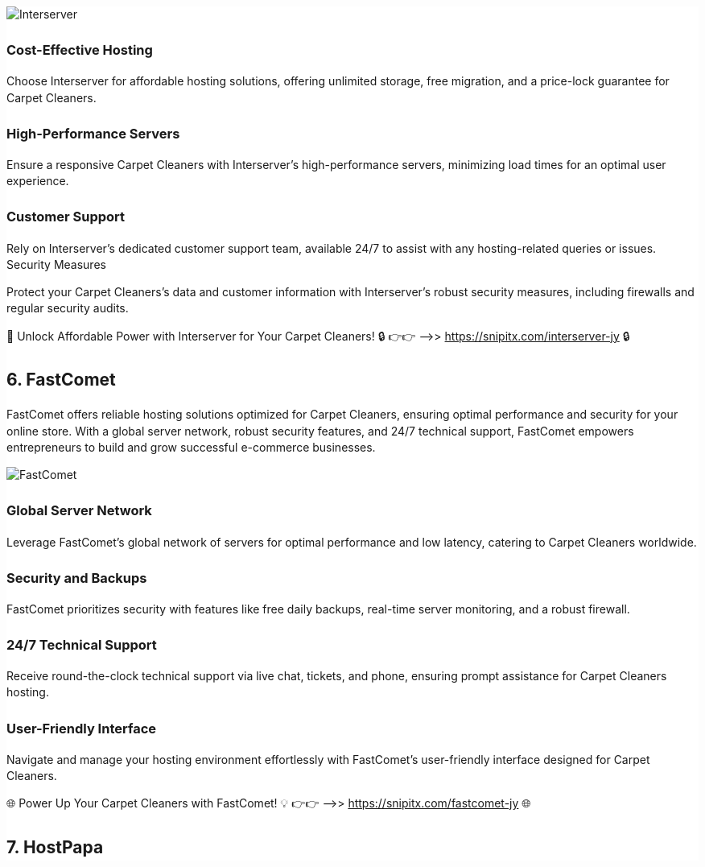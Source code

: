 ![Interserver](https://i.imgur.com/OM5dOEW.jpeg "Interserver Hosting")

### Cost-Effective Hosting
Choose Interserver for affordable hosting solutions, offering unlimited storage, free migration, and a price-lock guarantee for Carpet Cleaners.

### High-Performance Servers
Ensure a responsive Carpet Cleaners with Interserver’s high-performance servers, minimizing load times for an optimal user experience.

### Customer Support
Rely on Interserver’s dedicated customer support team, available 24/7 to assist with any hosting-related queries or issues.
Security Measures

Protect your Carpet Cleaners’s data and customer information with Interserver’s robust security measures, including firewalls and regular security audits.

💸 Unlock Affordable Power with Interserver for Your Carpet Cleaners! 🔒
👉👉 -->> https://snipitx.com/interserver-jy 🔒

## 6. FastComet

FastComet offers reliable hosting solutions optimized for Carpet Cleaners, ensuring optimal performance and security for your online store. With a global server network, robust security features, and 24/7 technical support, FastComet empowers entrepreneurs to build and grow successful e-commerce businesses.

![FastComet](https://i.imgur.com/7qgXuWp.png "FastComet Hosting")

### Global Server Network
Leverage FastComet’s global network of servers for optimal performance and low latency, catering to Carpet Cleaners worldwide.

### Security and Backups
FastComet prioritizes security with features like free daily backups, real-time server monitoring, and a robust firewall.

### 24/7 Technical Support
Receive round-the-clock technical support via live chat, tickets, and phone, ensuring prompt assistance for Carpet Cleaners hosting.

### User-Friendly Interface
Navigate and manage your hosting environment effortlessly with FastComet’s user-friendly interface designed for Carpet Cleaners.

🌐 Power Up Your Carpet Cleaners with FastComet! 💡
👉👉 -->> https://snipitx.com/fastcomet-jy 🌐

## 7. HostPapa
